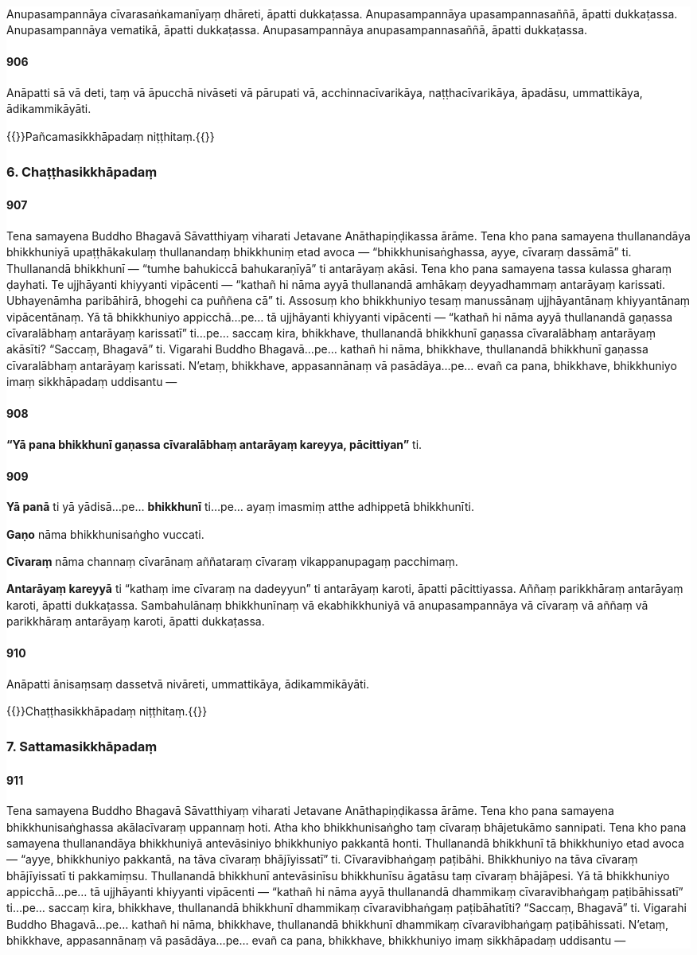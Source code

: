 Anupasampannāya cīvarasaṅkamanīyaṃ dhāreti, āpatti dukkaṭassa. Anupasampannāya upasampannasaññā, āpatti dukkaṭassa. Anupasampannāya vematikā, āpatti dukkaṭassa. Anupasampannāya anupasampannasaññā, āpatti dukkaṭassa.

#### 906

Anāpatti sā vā deti, taṃ vā āpucchā nivāseti vā pārupati vā, acchinnacīvarikāya, naṭṭhacīvarikāya, āpadāsu, ummattikāya, ādikammikāyāti.

{{<eop>}}Pañcamasikkhāpadaṃ niṭṭhitaṃ.{{</eop>}}

### 6. Chaṭṭhasikkhāpadaṃ

#### 907

Tena samayena Buddho Bhagavā Sāvatthiyaṃ viharati Jetavane Anāthapiṇḍikassa ārāme. Tena kho pana samayena thullanandāya bhikkhuniyā upaṭṭhākakulaṃ thullanandaṃ bhikkhuniṃ etad avoca — “bhikkhunisaṅghassa, ayye, cīvaraṃ dassāmā” ti. Thullanandā bhikkhunī — “tumhe bahukiccā bahukaraṇīyā” ti antarāyaṃ akāsi. Tena kho pana samayena tassa kulassa gharaṃ ḍayhati. Te ujjhāyanti khiyyanti vipācenti — “kathañ hi nāma ayyā thullanandā amhākaṃ deyyadhammaṃ antarāyaṃ karissati. Ubhayenāmha paribāhirā, bhogehi ca puññena cā” ti. Assosuṃ kho bhikkhuniyo tesaṃ manussānaṃ ujjhāyantānaṃ khiyyantānaṃ vipācentānaṃ. Yā tā bhikkhuniyo appicchā…pe… tā ujjhāyanti khiyyanti vipācenti — “kathañ hi nāma ayyā thullanandā gaṇassa cīvaralābhaṃ antarāyaṃ karissatī” ti…pe… saccaṃ kira, bhikkhave, thullanandā bhikkhunī gaṇassa cīvaralābhaṃ antarāyaṃ akāsīti? “Saccaṃ, Bhagavā” ti. Vigarahi Buddho Bhagavā…pe… kathañ hi nāma, bhikkhave, thullanandā bhikkhunī gaṇassa cīvaralābhaṃ antarāyaṃ karissati. N’etaṃ, bhikkhave, appasannānaṃ vā pasādāya…pe… evañ ca pana, bhikkhave, bhikkhuniyo imaṃ sikkhāpadaṃ uddisantu —

#### 908

**“Yā pana bhikkhunī gaṇassa cīvaralābhaṃ antarāyaṃ kareyya, pācittiyan”** ti.

#### 909

**Yā panā** ti yā yādisā…pe… **bhikkhunī** ti…pe… ayaṃ imasmiṃ atthe adhippetā bhikkhunīti.

**Gaṇo** nāma bhikkhunisaṅgho vuccati.

**Cīvaraṃ** nāma channaṃ cīvarānaṃ aññataraṃ cīvaraṃ vikappanupagaṃ pacchimaṃ.

**Antarāyaṃ kareyyā** ti “kathaṃ ime cīvaraṃ na dadeyyun” ti antarāyaṃ karoti, āpatti pācittiyassa. Aññaṃ parikkhāraṃ antarāyaṃ karoti, āpatti dukkaṭassa. Sambahulānaṃ bhikkhunīnaṃ vā ekabhikkhuniyā vā anupasampannāya vā cīvaraṃ vā aññaṃ vā parikkhāraṃ antarāyaṃ karoti, āpatti dukkaṭassa.

#### 910

Anāpatti ānisaṃsaṃ dassetvā nivāreti, ummattikāya, ādikammikāyāti.

{{<eop>}}Chaṭṭhasikkhāpadaṃ niṭṭhitaṃ.{{</eop>}}

### 7. Sattamasikkhāpadaṃ

#### 911

Tena samayena Buddho Bhagavā Sāvatthiyaṃ viharati Jetavane Anāthapiṇḍikassa ārāme. Tena kho pana samayena bhikkhunisaṅghassa akālacīvaraṃ uppannaṃ hoti. Atha kho bhikkhunisaṅgho taṃ cīvaraṃ bhājetukāmo sannipati. Tena kho pana samayena thullanandāya bhikkhuniyā antevāsiniyo bhikkhuniyo pakkantā honti. Thullanandā bhikkhunī tā bhikkhuniyo etad avoca — “ayye, bhikkhuniyo pakkantā, na tāva cīvaraṃ bhājīyissatī” ti. Cīvaravibhaṅgaṃ paṭibāhi. Bhikkhuniyo na tāva cīvaraṃ bhājīyissatī ti pakkamiṃsu. Thullanandā bhikkhunī antevāsinīsu bhikkhunīsu āgatāsu taṃ cīvaraṃ bhājāpesi. Yā tā bhikkhuniyo appicchā…pe… tā ujjhāyanti khiyyanti vipācenti — “kathañ hi nāma ayyā thullanandā dhammikaṃ cīvaravibhaṅgaṃ paṭibāhissatī” ti…pe… saccaṃ kira, bhikkhave, thullanandā bhikkhunī dhammikaṃ cīvaravibhaṅgaṃ paṭibāhatīti? “Saccaṃ, Bhagavā” ti. Vigarahi Buddho Bhagavā…pe… kathañ hi nāma, bhikkhave, thullanandā bhikkhunī dhammikaṃ cīvaravibhaṅgaṃ paṭibāhissati. N’etaṃ, bhikkhave, appasannānaṃ vā pasādāya…pe… evañ ca pana, bhikkhave, bhikkhuniyo imaṃ sikkhāpadaṃ uddisantu —
